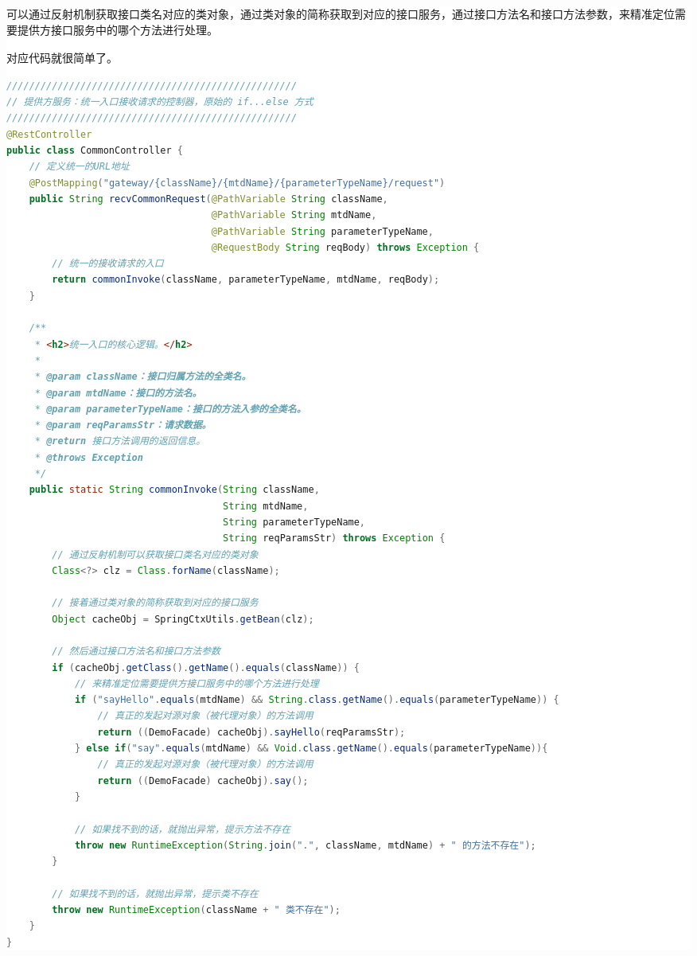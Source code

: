 可以通过反射机制获取接口类名对应的类对象，通过类对象的简称获取到对应的接口服务，通过接口方法名和接口方法参数，来精准定位需要提供方接口服务中的哪个方法进行处理。

对应代码就很简单了。

```java
///////////////////////////////////////////////////
// 提供方服务：统一入口接收请求的控制器，原始的 if...else 方式
///////////////////////////////////////////////////
@RestController
public class CommonController {
    // 定义统一的URL地址
    @PostMapping("gateway/{className}/{mtdName}/{parameterTypeName}/request")
    public String recvCommonRequest(@PathVariable String className,
                                    @PathVariable String mtdName,
                                    @PathVariable String parameterTypeName,
                                    @RequestBody String reqBody) throws Exception {
        // 统一的接收请求的入口
        return commonInvoke(className, parameterTypeName, mtdName, reqBody);
    }

    /**
     * <h2>统一入口的核心逻辑。</h2>
     *
     * @param className：接口归属方法的全类名。
     * @param mtdName：接口的方法名。
     * @param parameterTypeName：接口的方法入参的全类名。
     * @param reqParamsStr：请求数据。
     * @return 接口方法调用的返回信息。
     * @throws Exception
     */
    public static String commonInvoke(String className,
                                      String mtdName,
                                      String parameterTypeName,
                                      String reqParamsStr) throws Exception {
        // 通过反射机制可以获取接口类名对应的类对象
        Class<?> clz = Class.forName(className);

        // 接着通过类对象的简称获取到对应的接口服务
        Object cacheObj = SpringCtxUtils.getBean(clz);

        // 然后通过接口方法名和接口方法参数
        if (cacheObj.getClass().getName().equals(className)) {
            // 来精准定位需要提供方接口服务中的哪个方法进行处理
            if ("sayHello".equals(mtdName) && String.class.getName().equals(parameterTypeName)) {
                // 真正的发起对源对象（被代理对象）的方法调用
                return ((DemoFacade) cacheObj).sayHello(reqParamsStr);
            } else if("say".equals(mtdName) && Void.class.getName().equals(parameterTypeName)){
                // 真正的发起对源对象（被代理对象）的方法调用
                return ((DemoFacade) cacheObj).say();
            }

            // 如果找不到的话，就抛出异常，提示方法不存在
            throw new RuntimeException(String.join(".", className, mtdName) + " 的方法不存在");
        }

        // 如果找不到的话，就抛出异常，提示类不存在
        throw new RuntimeException(className + " 类不存在");
    }
}

```
